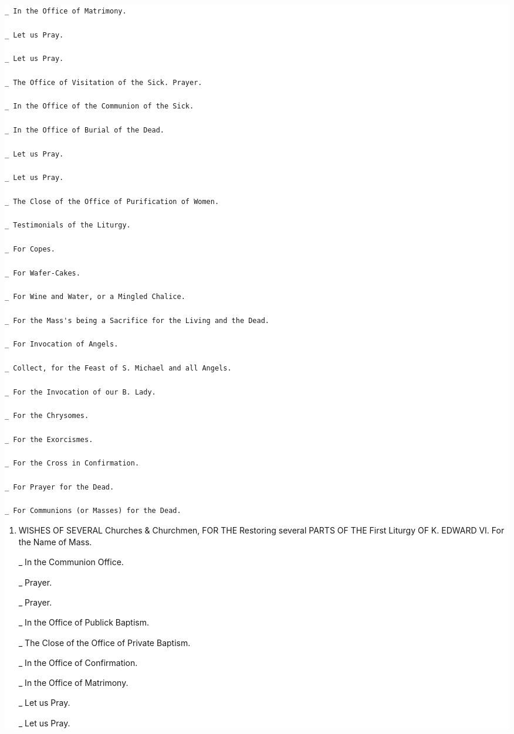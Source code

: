     _ In the Office of Matrimony.

    _ Let us Pray.

    _ Let us Pray.

    _ The Office of Visitation of the Sick. Prayer.

    _ In the Office of the Communion of the Sick.

    _ In the Office of Burial of the Dead.

    _ Let us Pray.

    _ Let us Pray.

    _ The Close of the Office of Purification of Women.

    _ Testimonials of the Liturgy.

    _ For Copes.

    _ For Wafer-Cakes.

    _ For Wine and Water, or a Mingled Chalice.

    _ For the Mass's being a Sacrifice for the Living and the Dead.

    _ For Invocation of Angels.

    _ Collect, for the Feast of S. Michael and all Angels.

    _ For the Invocation of our B. Lady.

    _ For the Chrysomes.

    _ For the Exorcismes.

    _ For the Cross in Confirmation.

    _ For Prayer for the Dead.

    _ For Communions (or Masses) for the Dead.

1. WISHES OF SEVERAL Churches & Churchmen, FOR THE Restoring several PARTS OF THE First Liturgy OF K. EDWARD VI. For the Name of Mass.

    _ In the Communion Office.

    _ Prayer.

    _ Prayer.

    _ In the Office of Publick Baptism.

    _ The Close of the Office of Private Baptism.

    _ In the Office of Confirmation.

    _ In the Office of Matrimony.

    _ Let us Pray.

    _ Let us Pray.
